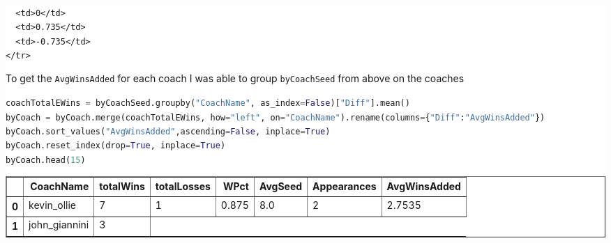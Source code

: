       <td>0</td>
      <td>0.735</td>
      <td>-0.735</td>
    </tr>
  </tbody>
</table>
</div>



To get the `AvgWinsAdded` for each coach I was able to group `byCoachSeed` from above on the coaches


```python
coachTotalEWins = byCoachSeed.groupby("CoachName", as_index=False)["Diff"].mean()
byCoach = byCoach.merge(coachTotalEWins, how="left", on="CoachName").rename(columns={"Diff":"AvgWinsAdded"})
byCoach.sort_values("AvgWinsAdded",ascending=False, inplace=True)
byCoach.reset_index(drop=True, inplace=True)
byCoach.head(15)

```




<div>
<style scoped>
    .dataframe tbody tr th:only-of-type {
        vertical-align: middle;
    }

    .dataframe tbody tr th {
        vertical-align: top;
    }

    .dataframe thead th {
        text-align: right;
    }
</style>
<table border="1" class="dataframe">
  <thead>
    <tr style="text-align: right;">
      <th></th>
      <th>CoachName</th>
      <th>totalWins</th>
      <th>totalLosses</th>
      <th>WPct</th>
      <th>AvgSeed</th>
      <th>Appearances</th>
      <th>AvgWinsAdded</th>
    </tr>
  </thead>
  <tbody>
    <tr>
      <th>0</th>
      <td>kevin_ollie</td>
      <td>7</td>
      <td>1</td>
      <td>0.875</td>
      <td>8.0</td>
      <td>2</td>
      <td>2.7535</td>
    </tr>
    <tr>
      <th>1</th>
      <td>john_giannini</td>
      <td>3</td>